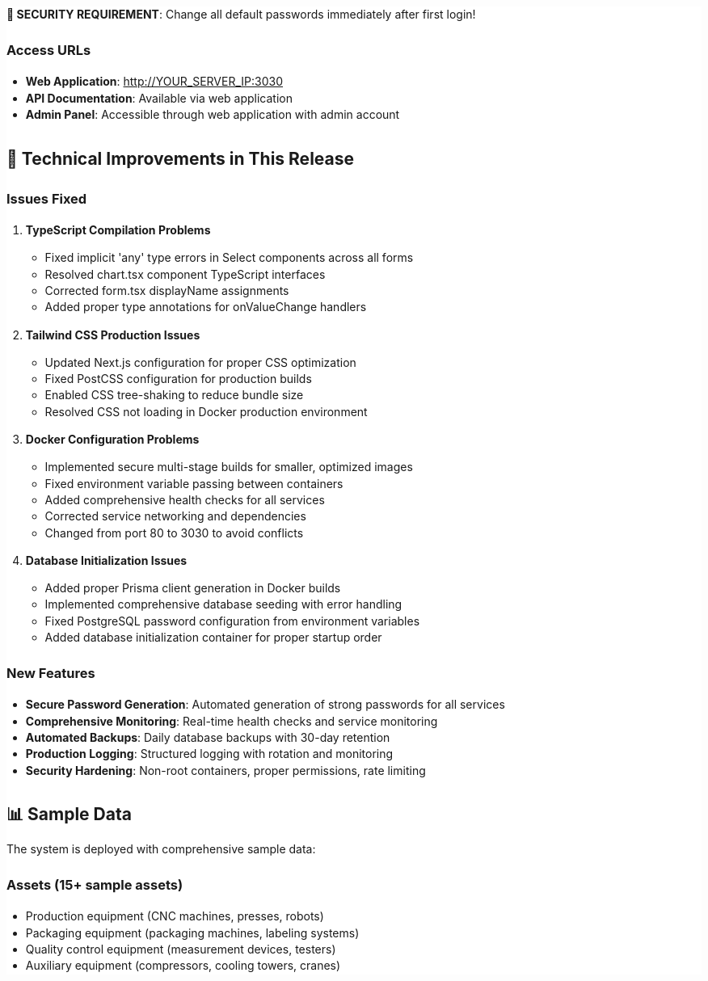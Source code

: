 **🚨 SECURITY REQUIREMENT**: Change all default passwords immediately after first login!

### Access URLs

- **Web Application**: <http://YOUR_SERVER_IP:3030>
- **API Documentation**: Available via web application
- **Admin Panel**: Accessible through web application with admin account

## 🔧 Technical Improvements in This Release

### Issues Fixed

1. **TypeScript Compilation Problems**
   - Fixed implicit 'any' type errors in Select components across all forms
   - Resolved chart.tsx component TypeScript interfaces  
   - Corrected form.tsx displayName assignments
   - Added proper type annotations for onValueChange handlers

2. **Tailwind CSS Production Issues**
   - Updated Next.js configuration for proper CSS optimization
   - Fixed PostCSS configuration for production builds
   - Enabled CSS tree-shaking to reduce bundle size
   - Resolved CSS not loading in Docker production environment

3. **Docker Configuration Problems**
   - Implemented secure multi-stage builds for smaller, optimized images
   - Fixed environment variable passing between containers
   - Added comprehensive health checks for all services
   - Corrected service networking and dependencies
   - Changed from port 80 to 3030 to avoid conflicts

4. **Database Initialization Issues**
   - Added proper Prisma client generation in Docker builds
   - Implemented comprehensive database seeding with error handling
   - Fixed PostgreSQL password configuration from environment variables
   - Added database initialization container for proper startup order

### New Features

- **Secure Password Generation**: Automated generation of strong passwords for all services
- **Comprehensive Monitoring**: Real-time health checks and service monitoring
- **Automated Backups**: Daily database backups with 30-day retention
- **Production Logging**: Structured logging with rotation and monitoring
- **Security Hardening**: Non-root containers, proper permissions, rate limiting

## 📊 Sample Data

The system is deployed with comprehensive sample data:

### Assets (15+ sample assets)

- Production equipment (CNC machines, presses, robots)
- Packaging equipment (packaging machines, labeling systems)
- Quality control equipment (measurement devices, testers)
- Auxiliary equipment (compressors, cooling towers, cranes)
